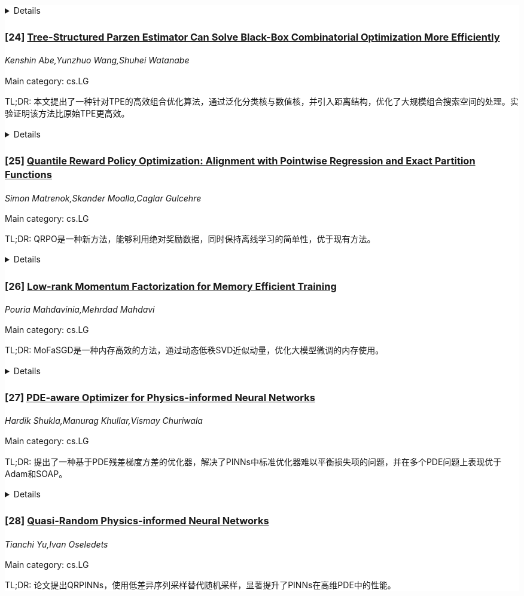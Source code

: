 
<details><summary>Details</summary></details>


### [24] [Tree-Structured Parzen Estimator Can Solve Black-Box Combinatorial Optimization More Efficiently](https://arxiv.org/abs/2507.08053)
*Kenshin Abe,Yunzhuo Wang,Shuhei Watanabe*

Main category: cs.LG

TL;DR: 本文提出了一种针对TPE的高效组合优化算法，通过泛化分类核与数值核，并引入距离结构，优化了大规模组合搜索空间的处理。实验证明该方法比原始TPE更高效。


<details><summary>Details</summary></details>


### [25] [Quantile Reward Policy Optimization: Alignment with Pointwise Regression and Exact Partition Functions](https://arxiv.org/abs/2507.08068)
*Simon Matrenok,Skander Moalla,Caglar Gulcehre*

Main category: cs.LG

TL;DR: QRPO是一种新方法，能够利用绝对奖励数据，同时保持离线学习的简单性，优于现有方法。


<details><summary>Details</summary></details>


### [26] [Low-rank Momentum Factorization for Memory Efficient Training](https://arxiv.org/abs/2507.08091)
*Pouria Mahdavinia,Mehrdad Mahdavi*

Main category: cs.LG

TL;DR: MoFaSGD是一种内存高效的方法，通过动态低秩SVD近似动量，优化大模型微调的内存使用。


<details><summary>Details</summary></details>


### [27] [PDE-aware Optimizer for Physics-informed Neural Networks](https://arxiv.org/abs/2507.08118)
*Hardik Shukla,Manurag Khullar,Vismay Churiwala*

Main category: cs.LG

TL;DR: 提出了一种基于PDE残差梯度方差的优化器，解决了PINNs中标准优化器难以平衡损失项的问题，并在多个PDE问题上表现优于Adam和SOAP。


<details><summary>Details</summary></details>


### [28] [Quasi-Random Physics-informed Neural Networks](https://arxiv.org/abs/2507.08121)
*Tianchi Yu,Ivan Oseledets*

Main category: cs.LG

TL;DR: 论文提出QRPINNs，使用低差异序列采样替代随机采样，显著提升了PINNs在高维PDE中的性能。
